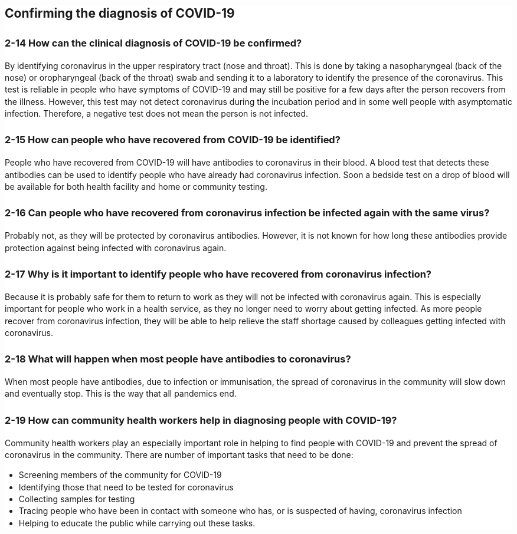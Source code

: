 ## Confirming the diagnosis of COVID-19

### 2-14 How can the clinical diagnosis of COVID-19 be confirmed?

By identifying coronavirus in the upper respiratory tract (nose and throat). This is done by taking a nasopharyngeal (back of the nose) or oropharyngeal (back of the throat) swab and sending it to a laboratory to identify the presence of the coronavirus. This test is reliable in people who have symptoms of COVID-19 and may still be positive for a few days after the person recovers from the illness. However, this test may not detect coronavirus during the incubation period and in some well people with asymptomatic infection. Therefore, a negative test does not mean the person is not infected.

### 2-15 How can people who have recovered from COVID-19 be identified?

People who have recovered from COVID-19 will have antibodies to coronavirus in their blood. A blood test that detects these antibodies can be used to identify people who have already had coronavirus infection. Soon a bedside test on a drop of blood will be available for both health facility and home or community testing.

### 2-16 Can people who have recovered from coronavirus infection be infected again with the same virus?

Probably not, as they will be protected by coronavirus antibodies. However, it is not known for how long these antibodies provide protection against being infected with coronavirus again.

### 2-17 Why is it important to identify people who have recovered from coronavirus infection?

Because it is probably safe for them to return to work as they will not be infected with coronavirus again. This is especially important for people who work in a health service, as they no longer need to worry about getting infected. As more people recover from coronavirus infection, they will be able to help relieve the staff shortage caused by colleagues getting infected with coronavirus.

### 2-18 What will happen when most people have antibodies to coronavirus?

When most people have antibodies, due to infection or immunisation, the spread of coronavirus in the community will slow down and eventually stop. This is the way that all pandemics end.

### 2-19 How can community health workers help in diagnosing people with COVID-19?

Community health workers play an especially important role in helping to find people with COVID-19 and prevent the spread of coronavirus in the community. There are number of important tasks that need to be done:

- Screening members of the community for COVID-19
- Identifying those that need to be tested for coronavirus
- Collecting samples for testing
- Tracing people who have been in contact with someone who has, or is suspected of having, coronavirus infection
- Helping to educate the public while carrying out these tasks.
